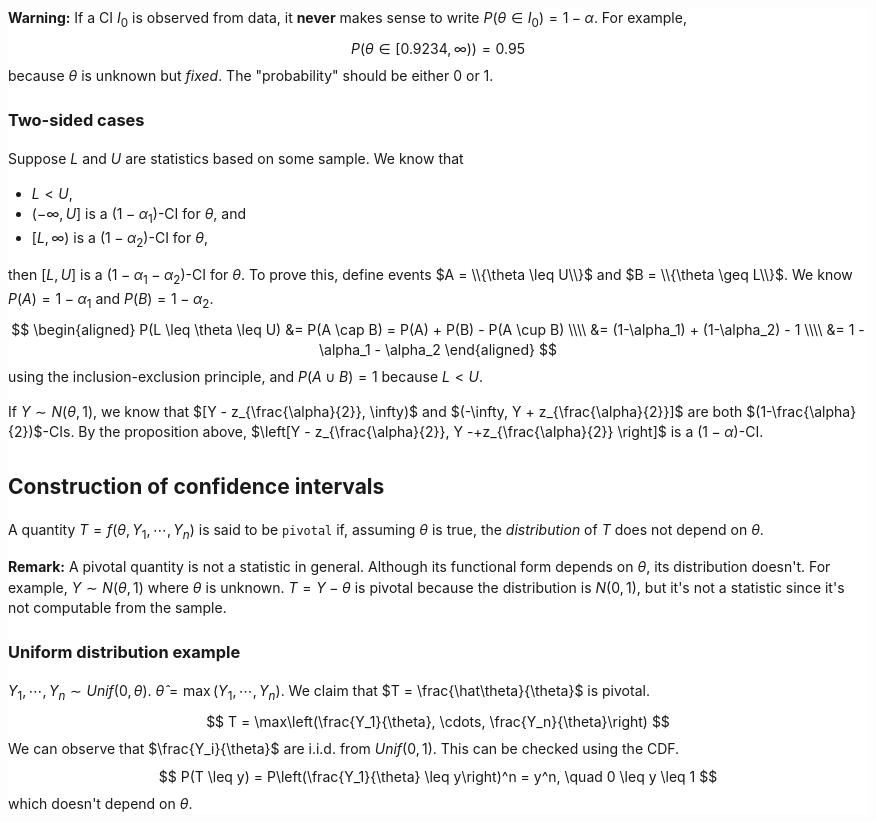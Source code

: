**Warning:** If a CI $I_0$ is observed from data, it **never** makes sense to write $P(\theta \in I_0) = 1-\alpha$. For example,
$$
P(\theta \in [0.9234, \infty)) = 0.95
$$
because $\theta$ is unknown but *fixed*. The "probability" should be either 0 or 1.



### Two-sided cases

Suppose $L$ and $U$ are statistics based on some sample. We know that

- $L < U$,
- $(-\infty, U]$ is a $(1-\alpha_1)$-CI for $\theta$, and
- $[L, \infty)$ is a $(1-\alpha_2)$-CI for $\theta$,

then $[L, U]$ is a $(1-\alpha_1 - \alpha_2)$-CI for $\theta$. To prove this, define events $A = \\{\theta \leq U\\}$ and $B = \\{\theta \geq L\\}$. We know $P(A) = 1-\alpha_1$ and $P(B) = 1 - \alpha_2$.
$$
\begin{aligned}
	P(L \leq \theta \leq U) &= P(A \cap B) = P(A) + P(B) - P(A \cup B) \\\\
	&= (1-\alpha_1) + (1-\alpha_2) - 1 \\\\
	&= 1 - \alpha_1 - \alpha_2
\end{aligned}
$$
using the inclusion-exclusion principle, and $P(A \cup B) = 1$ because $L < U$.

If $Y \sim N(\theta, 1)$, we know that $[Y - z_{\frac{\alpha}{2}}, \infty)$ and $(-\infty, Y + z_{\frac{\alpha}{2}}]$ are both $(1-\frac{\alpha}{2})$-CIs. By the proposition above, $\left[Y - z_{\frac{\alpha}{2}}, Y -+z_{\frac{\alpha}{2}} \right]$ is a $(1-\alpha)$-CI.

## Construction of confidence intervals

A quantity $T = f(\theta, Y_1, \cdots, Y_n)$ is said to be `pivotal` if, assuming $\theta$ is true, the *distribution* of $T$ does not depend on $\theta$.

**Remark:** A pivotal quantity is not a statistic in general. Although its functional form depends on $\theta$, its distribution doesn't. For example, $Y \sim N(\theta, 1)$ where $\theta$ is unknown. $T = Y - \theta$ is pivotal because the distribution is $N(0, 1)$, but it's not a statistic since it's not computable from the sample.

### Uniform distribution example

$Y_1, \cdots, Y_n \sim Unif(0, \theta)$. $\hat\theta = \max(Y_1, \cdots, Y_n)$. We claim that $T = \frac{\hat\theta}{\theta}$ is pivotal.
$$
T = \max\left(\frac{Y_1}{\theta}, \cdots, \frac{Y_n}{\theta}\right)
$$
We can observe that $\frac{Y_i}{\theta}$ are i.i.d. from $Unif(0, 1)$. This can be checked using the CDF.
$$
P(T \leq y) = P\left(\frac{Y_1}{\theta} \leq y\right)^n = y^n, \quad 0 \leq y \leq 1
$$
which doesn't depend on $\theta$.
